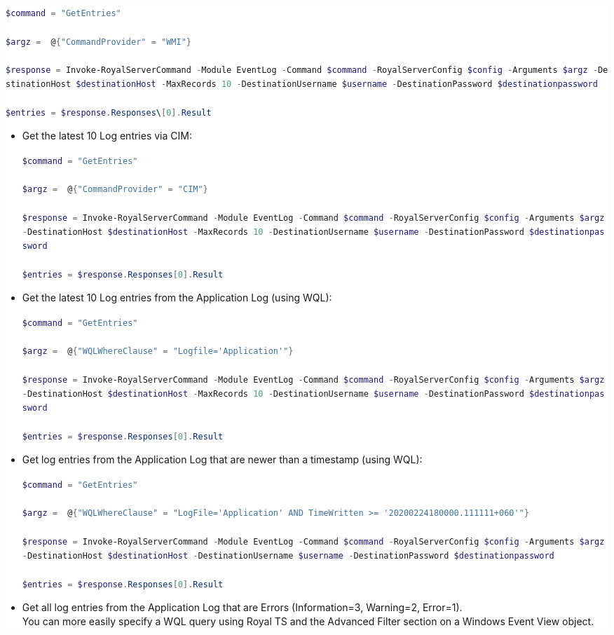   ```powershell
  $command = "GetEntries"

  $argz =  @{"CommandProvider" = "WMI"}

  $response = Invoke-RoyalServerCommand -Module EventLog -Command $command -RoyalServerConfig $config -Arguments $argz -DestinationHost $destinationHost -MaxRecords 10 -DestinationUsername $username -DestinationPassword $destinationpassword

  $entries = $response.Responses\[0].Result
  ```

* Get the latest 10 Log entries via CIM:

  ```powershell
  $command = "GetEntries"

  $argz =  @{"CommandProvider" = "CIM"}

  $response = Invoke-RoyalServerCommand -Module EventLog -Command $command -RoyalServerConfig $config -Arguments $argz -DestinationHost $destinationHost -MaxRecords 10 -DestinationUsername $username -DestinationPassword $destinationpassword

  $entries = $response.Responses[0].Result
  ```

* Get the latest 10 Log entries from the Application Log (using WQL):

  ```powershell
  $command = "GetEntries"

  $argz =  @{"WQLWhereClause" = "Logfile='Application'"}

  $response = Invoke-RoyalServerCommand -Module EventLog -Command $command -RoyalServerConfig $config -Arguments $argz -DestinationHost $destinationHost -MaxRecords 10 -DestinationUsername $username -DestinationPassword $destinationpassword

  $entries = $response.Responses[0].Result
  ```

* Get log entries from the Application Log that are newer than a timestamp (using WQL):

  ```powershell
  $command = "GetEntries"

  $argz =  @{"WQLWhereClause" = "LogFile='Application' AND TimeWritten >= '20200224180000.111111+060'"}

  $response = Invoke-RoyalServerCommand -Module EventLog -Command $command -RoyalServerConfig $config -Arguments $argz -DestinationHost $destinationHost -DestinationUsername $username -DestinationPassword $destinationpassword

  $entries = $response.Responses[0].Result
  ```

* Get all log entries from the Application Log that are Errors (Information=3, Warning=2, Error=1).  
  You can more easily specify a WQL query using Royal TS and the Advanced Filter section on a Windows Event View object.
